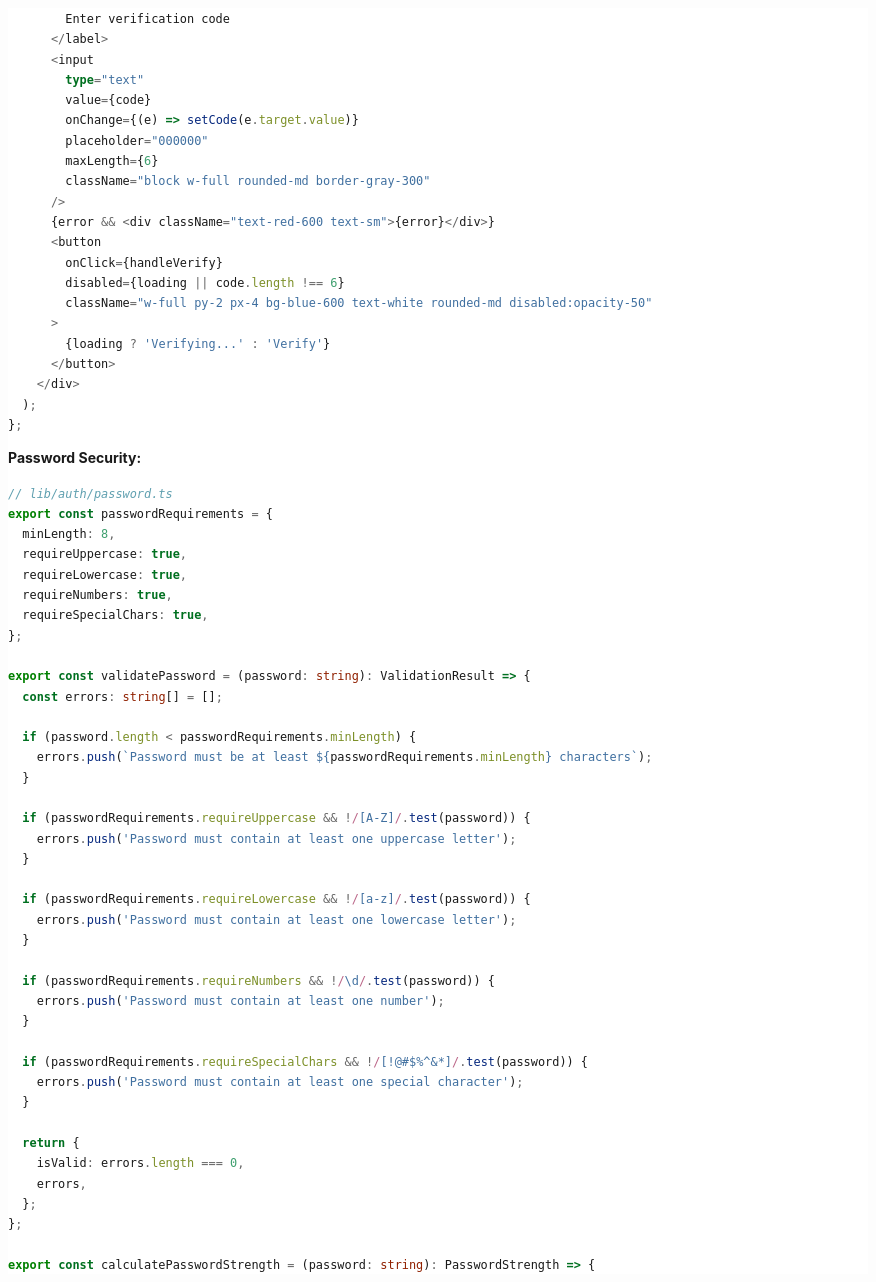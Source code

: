 ```typescript
        Enter verification code
      </label>
      <input
        type="text"
        value={code}
        onChange={(e) => setCode(e.target.value)}
        placeholder="000000"
        maxLength={6}
        className="block w-full rounded-md border-gray-300"
      />
      {error && <div className="text-red-600 text-sm">{error}</div>}
      <button
        onClick={handleVerify}
        disabled={loading || code.length !== 6}
        className="w-full py-2 px-4 bg-blue-600 text-white rounded-md disabled:opacity-50"
      >
        {loading ? 'Verifying...' : 'Verify'}
      </button>
    </div>
  );
};
```

**Password Security:**
```typescript
// lib/auth/password.ts
export const passwordRequirements = {
  minLength: 8,
  requireUppercase: true,
  requireLowercase: true,
  requireNumbers: true,
  requireSpecialChars: true,
};

export const validatePassword = (password: string): ValidationResult => {
  const errors: string[] = [];

  if (password.length < passwordRequirements.minLength) {
    errors.push(`Password must be at least ${passwordRequirements.minLength} characters`);
  }

  if (passwordRequirements.requireUppercase && !/[A-Z]/.test(password)) {
    errors.push('Password must contain at least one uppercase letter');
  }

  if (passwordRequirements.requireLowercase && !/[a-z]/.test(password)) {
    errors.push('Password must contain at least one lowercase letter');
  }

  if (passwordRequirements.requireNumbers && !/\d/.test(password)) {
    errors.push('Password must contain at least one number');
  }

  if (passwordRequirements.requireSpecialChars && !/[!@#$%^&*]/.test(password)) {
    errors.push('Password must contain at least one special character');
  }

  return {
    isValid: errors.length === 0,
    errors,
  };
};

export const calculatePasswordStrength = (password: string): PasswordStrength => {
```